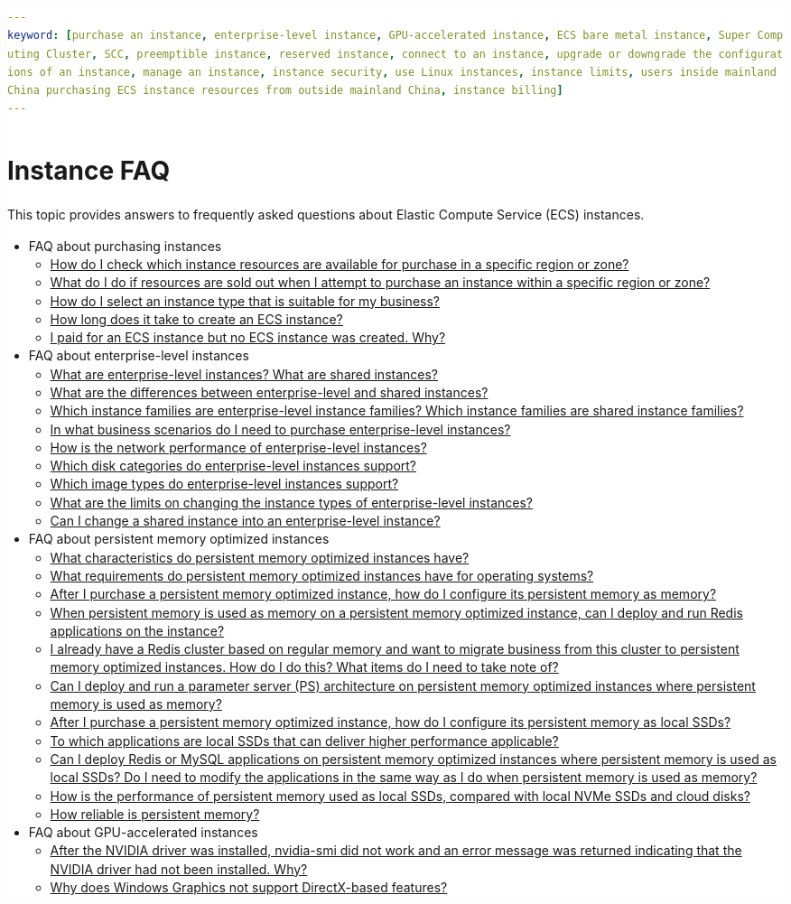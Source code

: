 ```yaml
---
keyword: [purchase an instance, enterprise-level instance, GPU-accelerated instance, ECS bare metal instance, Super Computing Cluster, SCC, preemptible instance, reserved instance, connect to an instance, upgrade or downgrade the configurations of an instance, manage an instance, instance security, use Linux instances, instance limits, users inside mainland China purchasing ECS instance resources from outside mainland China, instance billing]
---
```


# Instance FAQ

This topic provides answers to frequently asked questions about Elastic Compute Service \(ECS\) instances.

-   FAQ about purchasing instances
    -   [How do I check which instance resources are available for purchase in a specific region or zone?](#section_dxe_iha_q0o)
    -   [What do I do if resources are sold out when I attempt to purchase an instance within a specific region or zone?](#section_lxw_bwz_qgb)
    -   [How do I select an instance type that is suitable for my business?](#section_j8t_fwz_mjf)
    -   [How long does it take to create an ECS instance?](#section_ska_yf3_rvx)
    -   [I paid for an ECS instance but no ECS instance was created. Why?](#section_gbw_acs_xwn)
-   FAQ about enterprise-level instances
    -   [What are enterprise-level instances? What are shared instances?](#section_2p8_osd_e5y)
    -   [What are the differences between enterprise-level and shared instances?](#section_cm4_dks_zu1)
    -   [Which instance families are enterprise-level instance families? Which instance families are shared instance families?](#section_y0w_qjj_s3o)
    -   [In what business scenarios do I need to purchase enterprise-level instances?](#section_8gs_zby_36p)
    -   [How is the network performance of enterprise-level instances?](#section_omt_o32_8lt)
    -   [Which disk categories do enterprise-level instances support?](#section_9st_mh4_j3f)
    -   [Which image types do enterprise-level instances support?](#section_h1y_jjt_aer)
    -   [What are the limits on changing the instance types of enterprise-level instances?](#section_rxb_abg_ub7)
    -   [Can I change a shared instance into an enterprise-level instance?](#section_90e_qq9_gmf)
-   FAQ about persistent memory optimized instances
    -   [What characteristics do persistent memory optimized instances have?](#section_rdv_89z_ile)
    -   [What requirements do persistent memory optimized instances have for operating systems?](#section_x40_ira_gbs)
    -   [After I purchase a persistent memory optimized instance, how do I configure its persistent memory as memory?](#section_npj_8f8_af1)
    -   [When persistent memory is used as memory on a persistent memory optimized instance, can I deploy and run Redis applications on the instance?](#section_6pv_zvt_cae)
    -   [I already have a Redis cluster based on regular memory and want to migrate business from this cluster to persistent memory optimized instances. How do I do this? What items do I need to take note of?](#section_nrq_5r7_5mj)
    -   [Can I deploy and run a parameter server \(PS\) architecture on persistent memory optimized instances where persistent memory is used as memory?](#section_cwc_6hc_uoy)
    -   [After I purchase a persistent memory optimized instance, how do I configure its persistent memory as local SSDs?](#section_ccq_ku3_xvg)
    -   [To which applications are local SSDs that can deliver higher performance applicable?](#section_6n2_u99_wgd)
    -   [Can I deploy Redis or MySQL applications on persistent memory optimized instances where persistent memory is used as local SSDs? Do I need to modify the applications in the same way as I do when persistent memory is used as memory?](#section_36t_778_s97)
    -   [How is the performance of persistent memory used as local SSDs, compared with local NVMe SSDs and cloud disks?](#section_j6s_772_zml)
    -   [How reliable is persistent memory?](#section_j6f_n0c_e49)
-   FAQ about GPU-accelerated instances
    -   [After the NVIDIA driver was installed, nvidia-smi did not work and an error message was returned indicating that the NVIDIA driver had not been installed. Why?](#section_6fo_f6k_wy9)
    -   [Why does Windows Graphics not support DirectX-based features?](#section_5mx_en9_guy)